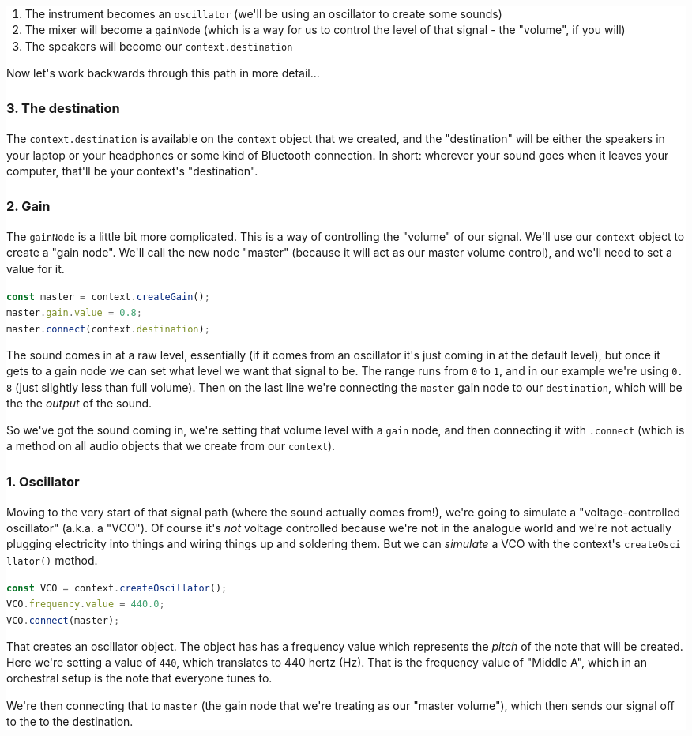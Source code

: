 1. The instrument becomes an `oscillator` (we'll be using an oscillator to create some sounds)
2. The mixer will become a `gainNode` (which is a way for us to control the level of that signal - the "volume", if you will)
3. The speakers will become our `context.destination`

Now let's work backwards through this path in more detail...

### 3. The destination

The `context.destination` is available on the `context` object that we created, and the "destination" will be either the speakers in your laptop or your headphones or some kind of Bluetooth connection. In short: wherever your sound goes when it leaves your computer, that'll be your context's "destination".

### 2. Gain

The `gainNode` is a little bit more complicated. This is a way of controlling the "volume" of our signal. We'll use our `context` object to create a "gain node". We'll call the new node "master" (because it will act as our master volume control), and we'll need to set a value for it.

```js
const master = context.createGain();
master.gain.value = 0.8;
master.connect(context.destination);
```

The sound comes in at a raw level, essentially (if it comes from an oscillator it's just coming in at the default level), but once it gets to a gain node we can set what level we want that signal to be. The range runs from `0` to `1`, and in our example we're using `0.8` (just slightly less than full volume). Then on the last line we're connecting the `master` gain node to our `destination`, which will be the the _output_ of the sound.

So we've got the sound coming in, we're setting that volume level with a `gain` node, and then connecting it with `.connect` (which is a method on all audio objects that we create from our `context`).

### 1. Oscillator

Moving to the very start of that signal path (where the sound actually comes from!), we're going to simulate a "voltage-controlled oscillator" (a.k.a. a "VCO"). Of course it's _not_ voltage controlled because we're not in the analogue world and we're not actually plugging electricity into things and wiring things up and soldering them. But we can _simulate_ a VCO with the context's `createOscillator()` method.

```js
const VCO = context.createOscillator();
VCO.frequency.value = 440.0;
VCO.connect(master);
```

That creates an oscillator object. The object has has a frequency value which represents the _pitch_ of the note that will be created. Here we're setting a value of `440`, which translates to 440 hertz (Hz). That is the frequency value of "Middle A", which in an orchestral setup is the note that everyone tunes to.

We're then connecting that to `master` (the gain node that we're treating as our "master volume"), which then sends our signal off to the to the destination.
